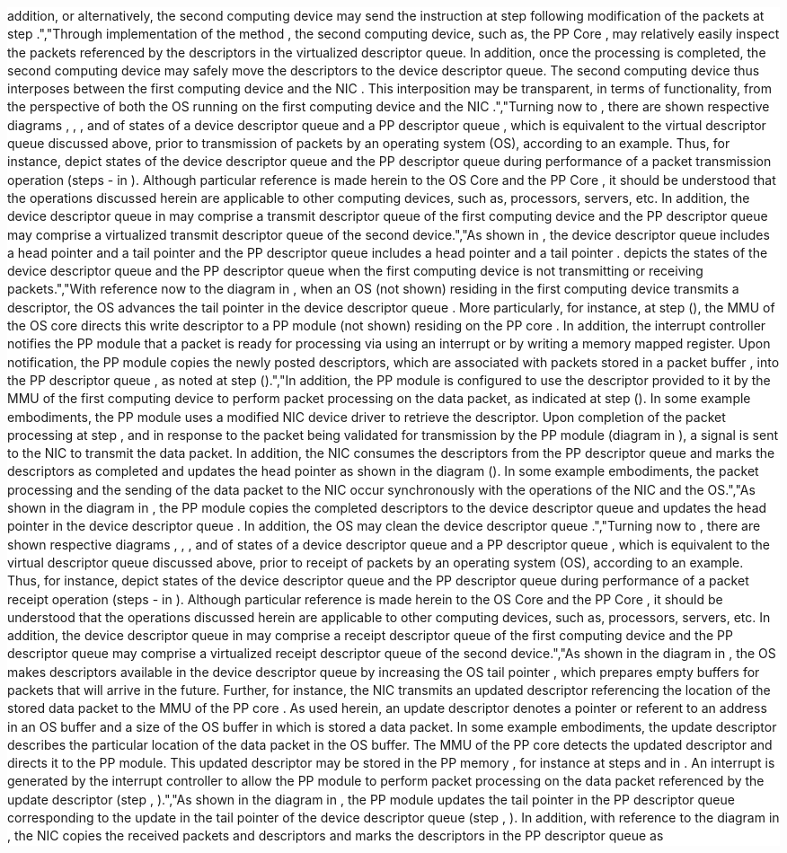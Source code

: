 addition, or alternatively, the second computing device may send the instruction at step  following modification of the packets at step .","Through implementation of the method , the second computing device, such as, the PP Core , may relatively easily inspect the packets referenced by the descriptors in the virtualized descriptor queue. In addition, once the processing is completed, the second computing device may safely move the descriptors to the device descriptor queue. The second computing device thus interposes between the first computing device and the NIC . This interposition may be transparent, in terms of functionality, from the perspective of both the OS running on the first computing device and the NIC .","Turning now to , there are shown respective diagrams , , , and  of states of a device descriptor queue  and a PP descriptor queue , which is equivalent to the virtual descriptor queue discussed above, prior to transmission of packets by an operating system (OS), according to an example. Thus, for instance,  depict states of the device descriptor queue  and the PP descriptor queue  during performance of a packet transmission operation (steps - in ). Although particular reference is made herein to the OS Core  and the PP Core , it should be understood that the operations discussed herein are applicable to other computing devices, such as, processors, servers, etc. In addition, the device descriptor queue  in  may comprise a transmit descriptor queue of the first computing device and the PP descriptor queue  may comprise a virtualized transmit descriptor queue of the second device.","As shown in , the device descriptor queue  includes a head pointer  and a tail pointer  and the PP descriptor queue  includes a head pointer  and a tail pointer .  depicts the states of the device descriptor queue  and the PP descriptor queue  when the first computing device is not transmitting or receiving packets.","With reference now to the diagram  in , when an OS (not shown) residing in the first computing device transmits a descriptor, the OS advances the tail pointer  in the device descriptor queue . More particularly, for instance, at step  (), the MMU  of the OS core  directs this write descriptor to a PP module (not shown) residing on the PP core . In addition, the interrupt controller  notifies the PP module that a packet is ready for processing via using an interrupt or by writing a memory mapped register. Upon notification, the PP module copies the newly posted descriptors, which are associated with packets stored in a packet buffer , into the PP descriptor queue , as noted at step  ().","In addition, the PP module is configured to use the descriptor provided to it by the MMU  of the first computing device to perform packet processing on the data packet, as indicated at step  (). In some example embodiments, the PP module uses a modified NIC device driver to retrieve the descriptor. Upon completion of the packet processing at step , and in response to the packet being validated for transmission by the PP module (diagram  in ), a signal is sent to the NIC  to transmit the data packet. In addition, the NIC  consumes the descriptors from the PP descriptor queue  and marks the descriptors as completed and updates the head pointer  as shown in the diagram  (). In some example embodiments, the packet processing and the sending of the data packet to the NIC  occur synchronously with the operations of the NIC  and the OS.","As shown in the diagram  in , the PP module  copies the completed descriptors to the device descriptor queue  and updates the head pointer  in the device descriptor queue . In addition, the OS may clean the device descriptor queue .","Turning now to , there are shown respective diagrams , , , and  of states of a device descriptor queue  and a PP descriptor queue , which is equivalent to the virtual descriptor queue discussed above, prior to receipt of packets by an operating system (OS), according to an example. Thus, for instance,  depict states of the device descriptor queue  and the PP descriptor queue  during performance of a packet receipt operation (steps - in ). Although particular reference is made herein to the OS Core  and the PP Core , it should be understood that the operations discussed herein are applicable to other computing devices, such as, processors, servers, etc. In addition, the device descriptor queue  in  may comprise a receipt descriptor queue of the first computing device and the PP descriptor queue  may comprise a virtualized receipt descriptor queue of the second device.","As shown in the diagram  in , the OS makes descriptors available in the device descriptor queue  by increasing the OS tail pointer , which prepares empty buffers for packets that will arrive in the future. Further, for instance, the NIC  transmits an updated descriptor referencing the location of the stored data packet  to the MMU  of the PP core . As used herein, an update descriptor denotes a pointer or referent to an address in an OS buffer  and a size of the OS buffer in which is stored a data packet. In some example embodiments, the update descriptor describes the particular location of the data packet in the OS buffer. The MMU  of the PP core  detects the updated descriptor and directs it to the PP module. This updated descriptor may be stored in the PP memory , for instance at steps  and  in . An interrupt is generated by the interrupt controller  to allow the PP module to perform packet processing on the data packet referenced by the update descriptor (step , ).","As shown in the diagram  in , the PP module updates the tail pointer  in the PP descriptor queue  corresponding to the update in the tail pointer  of the device descriptor queue  (step , ). In addition, with reference to the diagram  in , the NIC  copies the received packets and descriptors and marks the descriptors in the PP descriptor queue  as